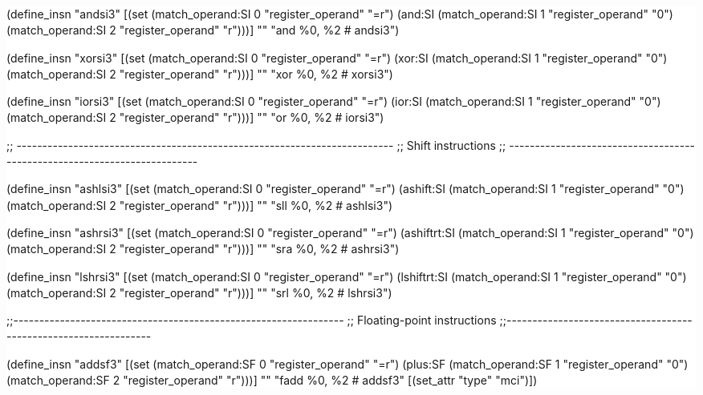 (define_insn "andsi3"
 [(set (match_operand:SI 0 "register_operand" "=r")
       (and:SI (match_operand:SI 1 "register_operand" "0")
               (match_operand:SI 2 "register_operand" "r")))]
 ""
 "and %0, %2 # andsi3")

(define_insn "xorsi3"
 [(set (match_operand:SI 0 "register_operand" "=r")
       (xor:SI (match_operand:SI 1 "register_operand" "0")
               (match_operand:SI 2 "register_operand" "r")))]
 ""
 "xor %0, %2 # xorsi3")

(define_insn "iorsi3"
 [(set (match_operand:SI 0 "register_operand" "=r")
       (ior:SI (match_operand:SI 1 "register_operand" "0")
               (match_operand:SI 2 "register_operand" "r")))]
 ""
 "or %0, %2 # iorsi3")

;; -------------------------------------------------------------------------
;; Shift instructions
;; -------------------------------------------------------------------------

(define_insn "ashlsi3"
 [(set (match_operand:SI 0 "register_operand" "=r")
       (ashift:SI (match_operand:SI 1 "register_operand" "0")
                  (match_operand:SI 2 "register_operand" "r")))]
 ""
 "sll %0, %2 # ashlsi3")

(define_insn "ashrsi3"
 [(set (match_operand:SI 0 "register_operand" "=r")
       (ashiftrt:SI (match_operand:SI 1 "register_operand" "0")
                    (match_operand:SI 2 "register_operand" "r")))]
 ""
 "sra %0, %2 # ashrsi3")

(define_insn "lshrsi3"
 [(set (match_operand:SI 0 "register_operand" "=r")
       (lshiftrt:SI (match_operand:SI 1 "register_operand" "0")
                    (match_operand:SI 2 "register_operand" "r")))]
 ""
 "srl %0, %2 # lshrsi3")

;;----------------------------------------------------------------
;; Floating-point instructions
;;----------------------------------------------------------------

(define_insn "addsf3"
 [(set (match_operand:SF 0 "register_operand" "=r")
       (plus:SF (match_operand:SF 1 "register_operand" "0")
                (match_operand:SF 2 "register_operand" "r")))]
 ""
 "fadd %0, %2 # addsf3"
 [(set_attr "type" "mci")])
